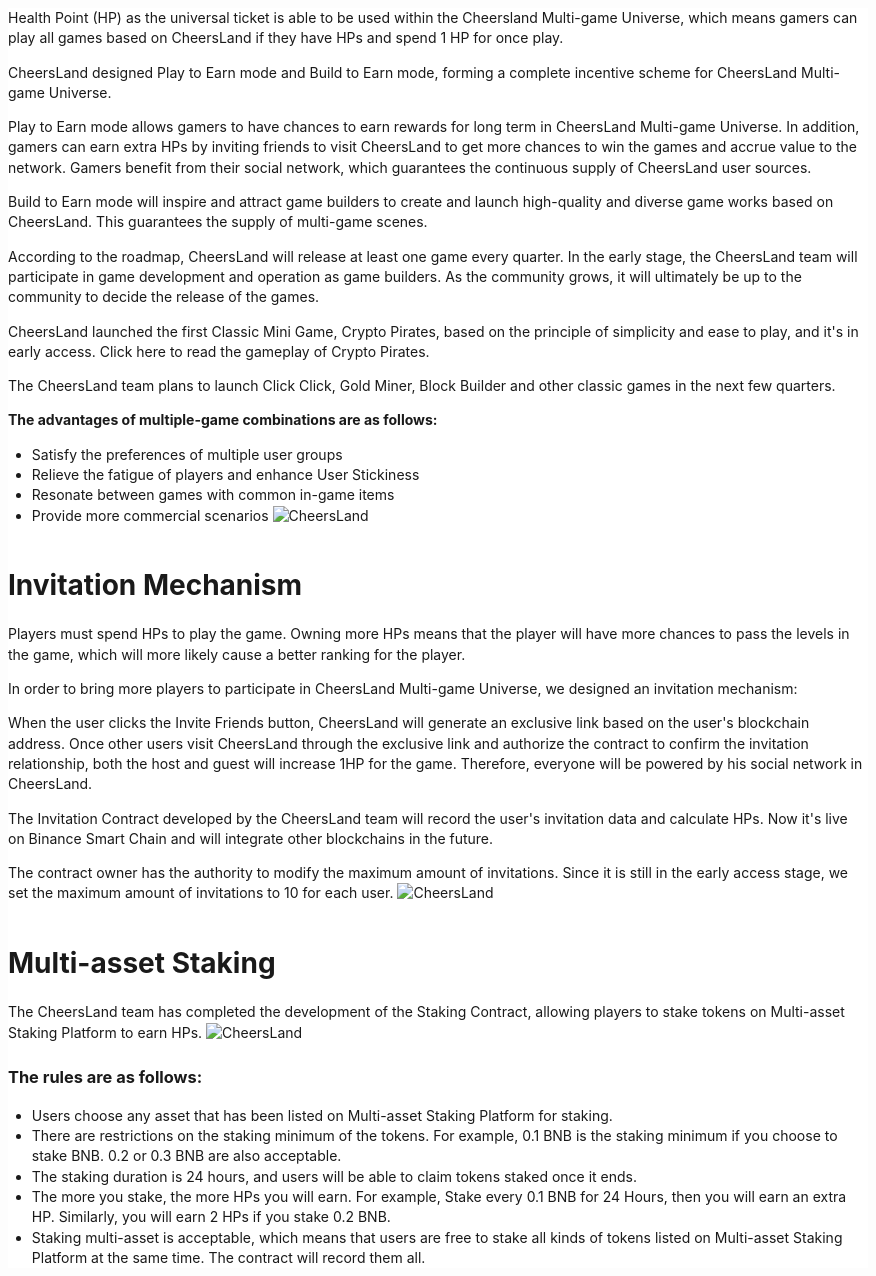 Health Point (HP) as the universal ticket is able to be used within the Cheersland Multi-game Universe, which means gamers can play all games based on CheersLand if they have HPs and spend 1 HP for once play.

CheersLand designed Play to Earn mode and Build to Earn mode, forming a complete incentive scheme for CheersLand Multi-game Universe.

Play to Earn mode allows gamers to have chances to earn rewards for long term in CheersLand Multi-game Universe. In addition, gamers can earn extra HPs by inviting friends to visit CheersLand to get more chances to win the games and accrue value to the network. Gamers benefit from their social network, which guarantees the continuous supply of CheersLand user sources.

Build to Earn mode will inspire and attract game builders to create and launch high-quality and diverse game works based on CheersLand. This guarantees the supply of multi-game scenes.

According to the roadmap, CheersLand will release at least one game every quarter. In the early stage, the CheersLand team will participate in game development and operation as game builders. As the community grows, it will ultimately be up to the community to decide the release of the games.

CheersLand launched the first Classic Mini Game, Crypto Pirates, based on the principle of simplicity and ease to play, and it's in early access. Click here to read the gameplay of Crypto Pirates.

The CheersLand team plans to launch Click Click, Gold Miner, Block Builder and other classic games in the next few quarters.

**The advantages of multiple-game combinations are as follows:**
- Satisfy the preferences of multiple user groups
- Relieve the fatigue of players and enhance User Stickiness
- Resonate between games with common in-game items
- Provide more commercial scenarios
![CheersLand](https://cheersland.s3.ap-southeast-1.amazonaws.com/docs/cheersland+pic/6.png)
# Invitation Mechanism
Players must spend HPs to play the game. Owning more HPs means that the player will have more chances to pass the levels in the game, which will more likely cause a better ranking for the player.

In order to bring more players to participate in CheersLand Multi-game Universe, we designed an invitation mechanism:

When the user clicks the Invite Friends button, CheersLand will generate an exclusive link based on the user's blockchain address. Once other users visit CheersLand through the exclusive link and authorize the contract to confirm the invitation relationship, both the host and guest will increase 1HP for the game. Therefore, everyone will be powered by his social network in CheersLand.

The Invitation Contract developed by the CheersLand team will record the user's invitation data and calculate HPs. Now it's live on Binance Smart Chain and will integrate other blockchains in the future.

The contract owner has the authority to modify the maximum amount of invitations. Since it is still in the early access stage, we set the maximum amount of invitations to 10 for each user.
![CheersLand](https://cheersland.s3.ap-southeast-1.amazonaws.com/docs/cheersland+pic/7.jpg)
# Multi-asset Staking
The CheersLand team has completed the development of the Staking Contract, allowing players to stake tokens on Multi-asset Staking Platform to earn HPs.
![CheersLand](https://cheersland.s3.ap-southeast-1.amazonaws.com/docs/cheersland+pic/8.png)
### The rules are as follows: 
- Users choose any asset that has been listed on Multi-asset Staking Platform for staking. 
- There are restrictions on the staking minimum of the tokens. For example, 0.1 BNB is the staking minimum if you choose to stake BNB. 0.2 or 0.3 BNB are also acceptable.
- The staking duration is 24 hours, and users will be able to claim tokens staked once it ends.
- The more you stake, the more HPs you will earn. For example, Stake every 0.1 BNB for 24 Hours, then you will earn an extra HP. Similarly, you will earn 2 HPs if you stake 0.2 BNB. 
- Staking multi-asset is acceptable, which means that users are free to stake all kinds of tokens listed on Multi-asset Staking Platform at the same time. The contract will record them all.